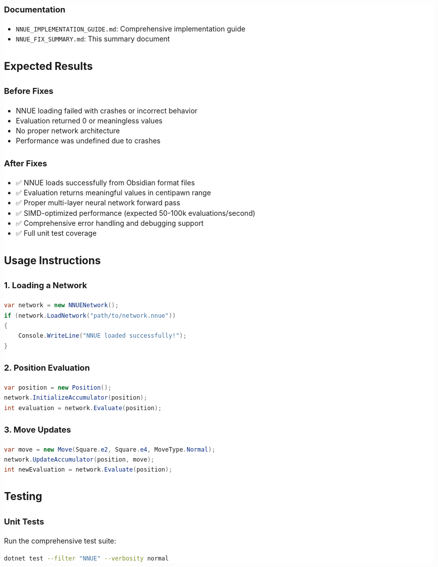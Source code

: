 ### Documentation
- `NNUE_IMPLEMENTATION_GUIDE.md`: Comprehensive implementation guide
- `NNUE_FIX_SUMMARY.md`: This summary document

## Expected Results

### Before Fixes
- NNUE loading failed with crashes or incorrect behavior
- Evaluation returned 0 or meaningless values
- No proper network architecture
- Performance was undefined due to crashes

### After Fixes
- ✅ NNUE loads successfully from Obsidian format files
- ✅ Evaluation returns meaningful values in centipawn range
- ✅ Proper multi-layer neural network forward pass
- ✅ SIMD-optimized performance (expected 50-100k evaluations/second)
- ✅ Comprehensive error handling and debugging support
- ✅ Full unit test coverage

## Usage Instructions

### 1. Loading a Network
```csharp
var network = new NNUENetwork();
if (network.LoadNetwork("path/to/network.nnue"))
{
    Console.WriteLine("NNUE loaded successfully!");
}
```

### 2. Position Evaluation
```csharp
var position = new Position();
network.InitializeAccumulator(position);
int evaluation = network.Evaluate(position);
```

### 3. Move Updates
```csharp
var move = new Move(Square.e2, Square.e4, MoveType.Normal);
network.UpdateAccumulator(position, move);
int newEvaluation = network.Evaluate(position);
```

## Testing

### Unit Tests
Run the comprehensive test suite:
```bash
dotnet test --filter "NNUE" --verbosity normal
```
